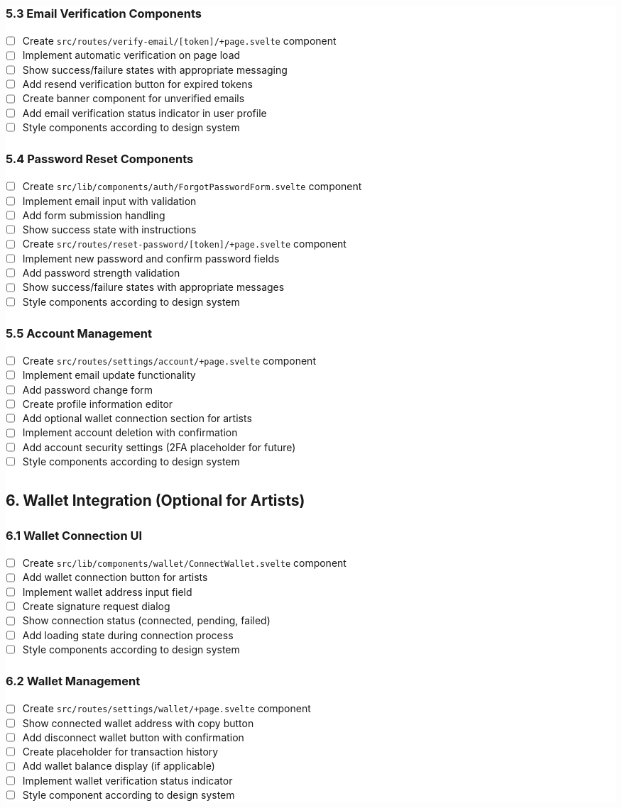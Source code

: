 ### 5.3 Email Verification Components
- [ ] Create `src/routes/verify-email/[token]/+page.svelte` component
- [ ] Implement automatic verification on page load
- [ ] Show success/failure states with appropriate messaging
- [ ] Add resend verification button for expired tokens
- [ ] Create banner component for unverified emails
- [ ] Add email verification status indicator in user profile
- [ ] Style components according to design system

### 5.4 Password Reset Components
- [ ] Create `src/lib/components/auth/ForgotPasswordForm.svelte` component
- [ ] Implement email input with validation
- [ ] Add form submission handling
- [ ] Show success state with instructions
- [ ] Create `src/routes/reset-password/[token]/+page.svelte` component
- [ ] Implement new password and confirm password fields
- [ ] Add password strength validation
- [ ] Show success/failure states with appropriate messages
- [ ] Style components according to design system

### 5.5 Account Management
- [ ] Create `src/routes/settings/account/+page.svelte` component
- [ ] Implement email update functionality
- [ ] Add password change form
- [ ] Create profile information editor
- [ ] Add optional wallet connection section for artists
- [ ] Implement account deletion with confirmation
- [ ] Add account security settings (2FA placeholder for future)
- [ ] Style components according to design system

## 6. Wallet Integration (Optional for Artists)

### 6.1 Wallet Connection UI
- [ ] Create `src/lib/components/wallet/ConnectWallet.svelte` component
- [ ] Add wallet connection button for artists
- [ ] Implement wallet address input field
- [ ] Create signature request dialog
- [ ] Show connection status (connected, pending, failed)
- [ ] Add loading state during connection process
- [ ] Style components according to design system

### 6.2 Wallet Management
- [ ] Create `src/routes/settings/wallet/+page.svelte` component
- [ ] Show connected wallet address with copy button
- [ ] Add disconnect wallet button with confirmation
- [ ] Create placeholder for transaction history
- [ ] Add wallet balance display (if applicable)
- [ ] Implement wallet verification status indicator
- [ ] Style component according to design system
